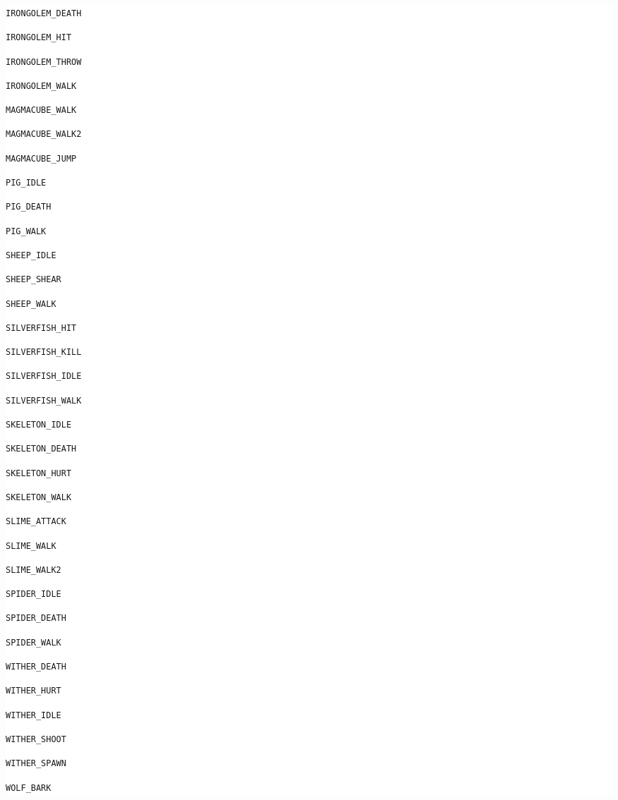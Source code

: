 `IRONGOLEM_DEATH`

`IRONGOLEM_HIT`

`IRONGOLEM_THROW`

`IRONGOLEM_WALK`

`MAGMACUBE_WALK`

`MAGMACUBE_WALK2`

`MAGMACUBE_JUMP`

`PIG_IDLE`

`PIG_DEATH`

`PIG_WALK`

`SHEEP_IDLE`

`SHEEP_SHEAR`

`SHEEP_WALK`

`SILVERFISH_HIT`

`SILVERFISH_KILL`

`SILVERFISH_IDLE`

`SILVERFISH_WALK`

`SKELETON_IDLE`

`SKELETON_DEATH`

`SKELETON_HURT`

`SKELETON_WALK`

`SLIME_ATTACK`

`SLIME_WALK`

`SLIME_WALK2`

`SPIDER_IDLE`

`SPIDER_DEATH`

`SPIDER_WALK`

`WITHER_DEATH`

`WITHER_HURT`

`WITHER_IDLE`

`WITHER_SHOOT`

`WITHER_SPAWN`

`WOLF_BARK`

